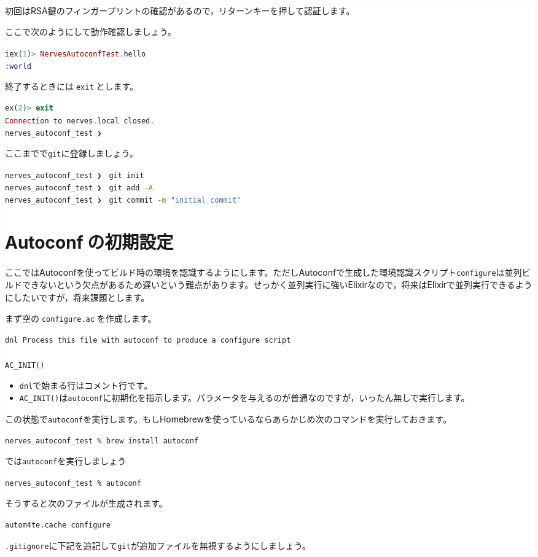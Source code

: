 初回はRSA鍵のフィンガープリントの確認があるので，リターンキーを押して認証します。

ここで次のようにして動作確認しましょう。

```elixir
iex(1)> NervesAutoconfTest.hello
:world
```

終了するときには `exit` とします。

```elixir
ex(2)> exit
Connection to nerves.local closed.
nerves_autoconf_test ❯ 
```

ここまでで`git`に登録しましょう。

```bash
nerves_autoconf_test ❯　git init
nerves_autoconf_test ❯　git add -A
nerves_autoconf_test ❯　git commit -m "initial commit"
```

# Autoconf の初期設定

ここではAutoconfを使ってビルド時の環境を認識するようにします。ただしAutoconfで生成した環境認識スクリプト`configure`は並列ビルドできないという欠点があるため遅いという難点があります。せっかく並列実行に強いElixirなので，将来はElixirで並列実行できるようにしたいですが，将来課題とします。

まず空の `configure.ac` を作成します。

```configure.ac
dnl Process this file with autoconf to produce a configure script

AC_INIT()
```

* `dnl`で始まる行はコメント行です。
* `AC_INIT()`は`autoconf`に初期化を指示します。パラメータを与えるのが普通なのですが，いったん無しで実行します。

この状態で`autoconf`を実行します。もしHomebrewを使っているならあらかじめ次のコマンドを実行しておきます。

```
nerves_autoconf_test % brew install autoconf
```

では`autoconf`を実行しましょう

```
nerves_autoconf_test % autoconf
```

そうすると次のファイルが生成されます。

```
autom4te.cache configure
```

`.gitignore`に下記を追記して`git`が追加ファイルを無視するようにしましょう。
